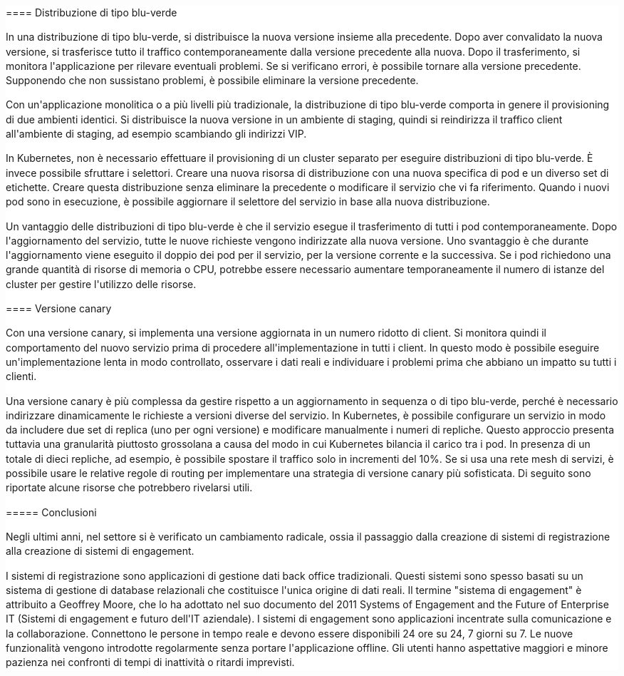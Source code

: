 ==== Distribuzione di tipo blu-verde

In una distribuzione di tipo blu-verde, si distribuisce la nuova versione insieme alla precedente. Dopo aver convalidato la nuova versione, si trasferisce tutto il traffico contemporaneamente dalla versione precedente alla nuova. Dopo il trasferimento, si monitora l'applicazione per rilevare eventuali problemi. Se si verificano errori, è possibile tornare alla versione precedente. Supponendo che non sussistano problemi, è possibile eliminare la versione precedente.

Con un'applicazione monolitica o a più livelli più tradizionale, la distribuzione di tipo blu-verde comporta in genere il provisioning di due ambienti identici. Si distribuisce la nuova versione in un ambiente di staging, quindi si reindirizza il traffico client all'ambiente di staging, ad esempio scambiando gli indirizzi VIP.

In Kubernetes, non è necessario effettuare il provisioning di un cluster separato per eseguire distribuzioni di tipo blu-verde. È invece possibile sfruttare i selettori. Creare una nuova risorsa di distribuzione con una nuova specifica di pod e un diverso set di etichette. Creare questa distribuzione senza eliminare la precedente o modificare il servizio che vi fa riferimento. Quando i nuovi pod sono in esecuzione, è possibile aggiornare il selettore del servizio in base alla nuova distribuzione.

Un vantaggio delle distribuzioni di tipo blu-verde è che il servizio esegue il trasferimento di tutti i pod contemporaneamente. Dopo l'aggiornamento del servizio, tutte le nuove richieste vengono indirizzate alla nuova versione. Uno svantaggio è che durante l'aggiornamento viene eseguito il doppio dei pod per il servizio, per la versione corrente e la successiva. Se i pod richiedono una grande quantità di risorse di memoria o CPU, potrebbe essere necessario aumentare temporaneamente il numero di istanze del cluster per gestire l'utilizzo delle risorse.

==== Versione canary

Con una versione canary, si implementa una versione aggiornata in un numero ridotto di client. Si monitora quindi il comportamento del nuovo servizio prima di procedere all'implementazione in tutti i client. In questo modo è possibile eseguire un'implementazione lenta in modo controllato, osservare i dati reali e individuare i problemi prima che abbiano un impatto su tutti i clienti.

Una versione canary è più complessa da gestire rispetto a un aggiornamento in sequenza o di tipo blu-verde, perché è necessario indirizzare dinamicamente le richieste a versioni diverse del servizio. In Kubernetes, è possibile configurare un servizio in modo da includere due set di replica (uno per ogni versione) e modificare manualmente i numeri di repliche. Questo approccio presenta tuttavia una granularità piuttosto grossolana a causa del modo in cui Kubernetes bilancia il carico tra i pod. In presenza di un totale di dieci repliche, ad esempio, è possibile spostare il traffico solo in incrementi del 10%. Se si usa una rete mesh di servizi, è possibile usare le relative regole di routing per implementare una strategia di versione canary più sofisticata. Di seguito sono riportate alcune risorse che potrebbero rivelarsi utili.

===== Conclusioni

Negli ultimi anni, nel settore si è verificato un cambiamento radicale, ossia il passaggio dalla creazione di sistemi di registrazione alla creazione di sistemi di engagement.

I sistemi di registrazione sono applicazioni di gestione dati back office tradizionali. Questi sistemi sono spesso basati su un sistema di gestione di database relazionali che costituisce l'unica origine di dati reali. Il termine "sistema di engagement" è attribuito a Geoffrey Moore, che lo ha adottato nel suo documento del 2011 Systems of Engagement and the Future of Enterprise IT (Sistemi di engagement e futuro dell'IT aziendale). I sistemi di engagement sono applicazioni incentrate sulla comunicazione e la collaborazione. Connettono le persone in tempo reale e devono essere disponibili 24 ore su 24, 7 giorni su 7. Le nuove funzionalità vengono introdotte regolarmente senza portare l'applicazione offline. Gli utenti hanno aspettative maggiori e minore pazienza nei confronti di tempi di inattività o ritardi imprevisti.
